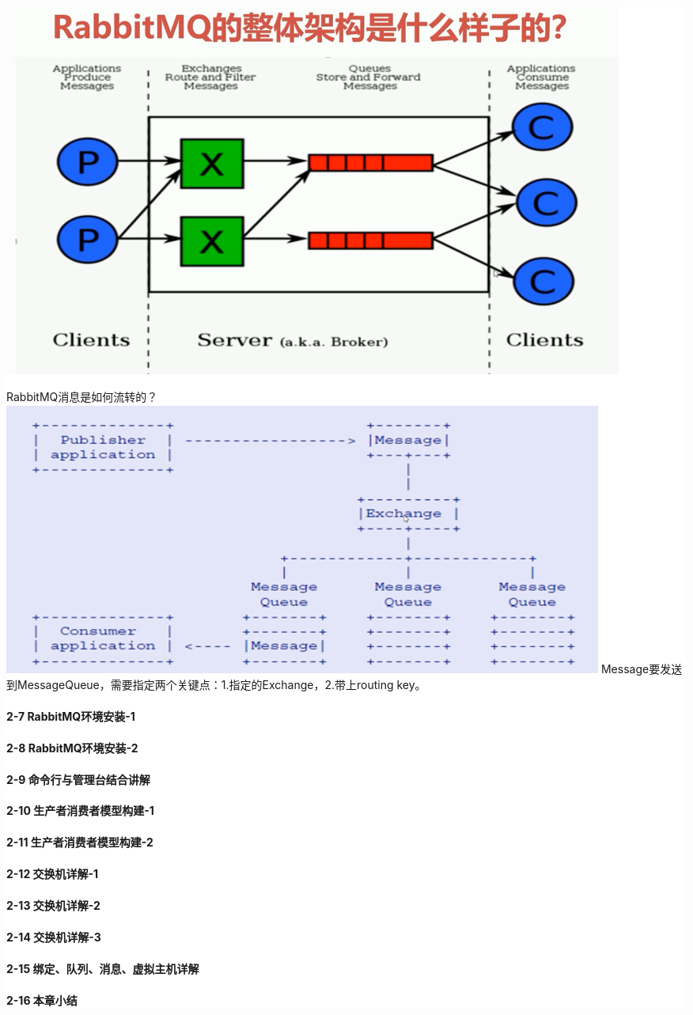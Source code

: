![img](./img/ch02_20190317220231.png)


RabbitMQ消息是如何流转的？
![消息流转图](./img/ch02_20190317220417.png)
Message要发送到MessageQueue，需要指定两个关键点：1.指定的Exchange，2.带上routing key。

#### 2-7 RabbitMQ环境安装-1
#### 2-8 RabbitMQ环境安装-2
#### 2-9 命令行与管理台结合讲解
#### 2-10 生产者消费者模型构建-1
#### 2-11 生产者消费者模型构建-2
#### 2-12 交换机详解-1
#### 2-13 交换机详解-2
#### 2-14 交换机详解-3
#### 2-15 绑定、队列、消息、虚拟主机详解
#### 2-16 本章小结
